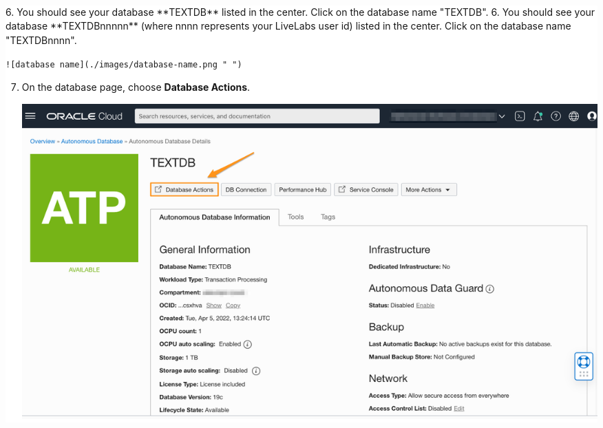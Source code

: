 <if type="freetier">
6. You should see your database **TEXTDB** listed in the center. Click on the database name "TEXTDB".
</if>

<if type="livelabs">
6. You should see your database **TEXTDBnnnnn** (where nnnn represents your LiveLabs user id) listed in the center. Click on the database name "TEXTDBnnnn".
</if>

    ![database name](./images/database-name.png " ")

7.  On the database page, choose __Database Actions__.

    ![dbactions button](./images/dbactions-button.png " ")
